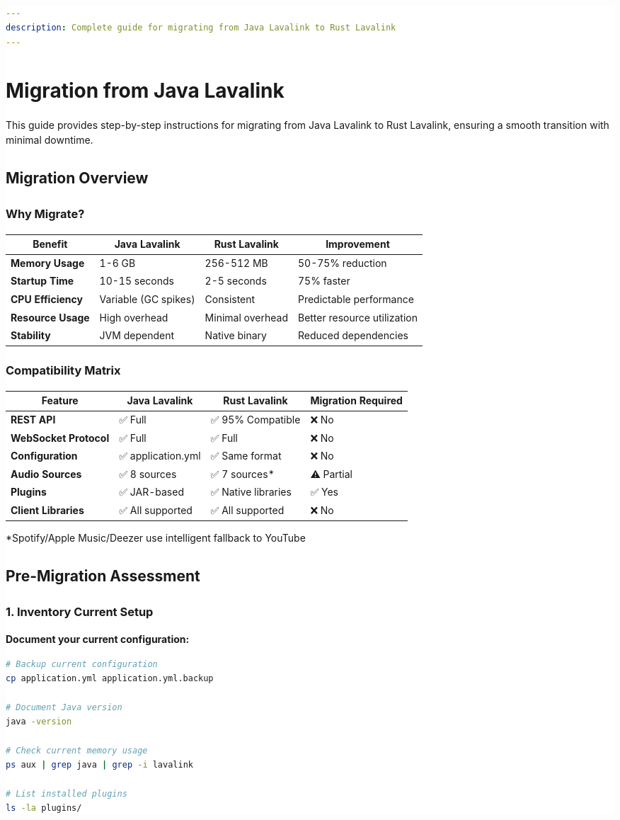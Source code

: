 ```yaml
---
description: Complete guide for migrating from Java Lavalink to Rust Lavalink
---
```


# Migration from Java Lavalink

This guide provides step-by-step instructions for migrating from Java Lavalink to Rust Lavalink, ensuring a smooth transition with minimal downtime.

## Migration Overview

### Why Migrate?

| Benefit | Java Lavalink | Rust Lavalink | Improvement |
|---------|---------------|---------------|-------------|
| **Memory Usage** | 1-6 GB | 256-512 MB | 50-75% reduction |
| **Startup Time** | 10-15 seconds | 2-5 seconds | 75% faster |
| **CPU Efficiency** | Variable (GC spikes) | Consistent | Predictable performance |
| **Resource Usage** | High overhead | Minimal overhead | Better resource utilization |
| **Stability** | JVM dependent | Native binary | Reduced dependencies |

### Compatibility Matrix

| Feature | Java Lavalink | Rust Lavalink | Migration Required |
|---------|---------------|---------------|-------------------|
| **REST API** | ✅ Full | ✅ 95% Compatible | ❌ No |
| **WebSocket Protocol** | ✅ Full | ✅ Full | ❌ No |
| **Configuration** | ✅ application.yml | ✅ Same format | ❌ No |
| **Audio Sources** | ✅ 8 sources | ✅ 7 sources* | ⚠️ Partial |
| **Plugins** | ✅ JAR-based | ✅ Native libraries | ✅ Yes |
| **Client Libraries** | ✅ All supported | ✅ All supported | ❌ No |

*Spotify/Apple Music/Deezer use intelligent fallback to YouTube

## Pre-Migration Assessment

### 1. Inventory Current Setup

**Document your current configuration:**
```bash
# Backup current configuration
cp application.yml application.yml.backup

# Document Java version
java -version

# Check current memory usage
ps aux | grep java | grep -i lavalink

# List installed plugins
ls -la plugins/
```
